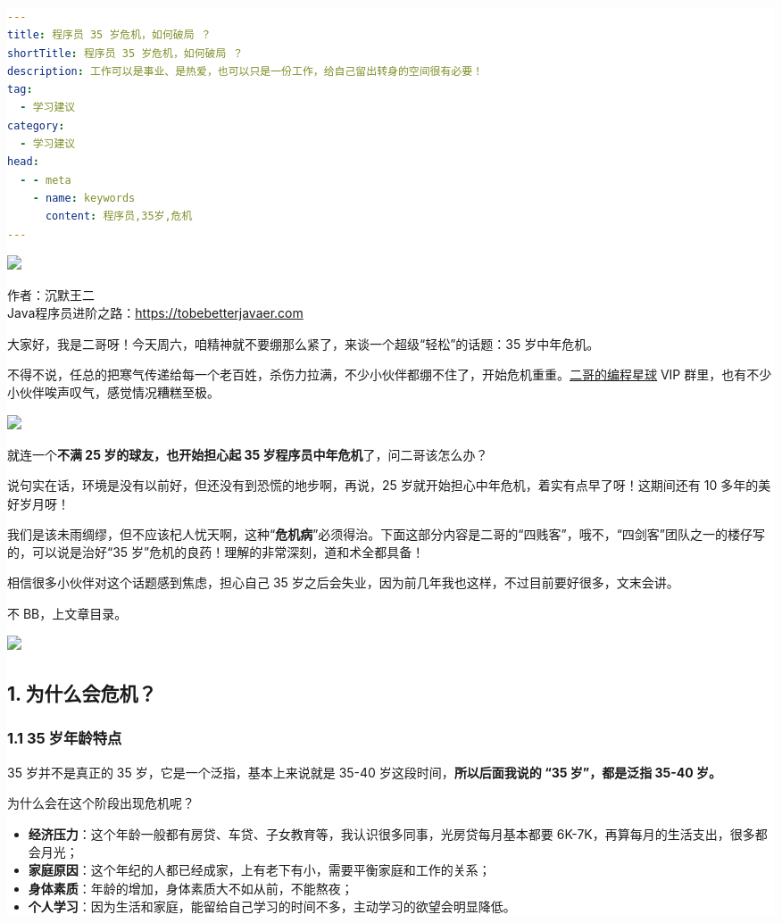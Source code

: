 ```yaml
---
title: 程序员 35 岁危机，如何破局 ？
shortTitle: 程序员 35 岁危机，如何破局 ？
description: 工作可以是事业、是热爱，也可以只是一份工作，给自己留出转身的空间很有必要！
tag:
  - 学习建议
category:
  - 学习建议
head:
  - - meta
    - name: keywords
      content: 程序员,35岁,危机
---
```


![](https://cdn.tobebetterjavaer.com/tobebetterjavaer/images/nice-article/weixin-chengxyswjrhpj-a1c73ba1-4f12-4bb9-a64b-14bb7cc86ec5.png)

作者：沉默王二<br>
Java程序员进阶之路：https://tobebetterjavaer.com

大家好，我是二哥呀！今天周六，咱精神就不要绷那么紧了，来谈一个超级“轻松”的话题：35 岁中年危机。


不得不说，任总的把寒气传递给每一个老百姓，杀伤力拉满，不少小伙伴都绷不住了，开始危机重重。[二哥的编程星球](https://mp.weixin.qq.com/s/e5Q4aJCX9xccTzBBGepx4g) VIP 群里，也有不少小伙伴唉声叹气，感觉情况糟糕至极。

![](https://cdn.tobebetterjavaer.com/tobebetterjavaer/images/nice-article/weixin-chengxyswjrhpj-cc32ca43-8165-413b-9c8a-24cf0ebbe84b.png)

就连一个**不满 25 岁的球友，也开始担心起 35 岁程序员中年危机**了，问二哥该怎么办？

说句实在话，环境是没有以前好，但还没有到恐慌的地步啊，再说，25 岁就开始担心中年危机，着实有点早了呀！这期间还有 10 多年的美好岁月呀！

我们是该未雨绸缪，但不应该杞人忧天啊，这种“**危机病**”必须得治。下面这部分内容是二哥的“四贱客”，哦不，“四剑客”团队之一的楼仔写的，可以说是治好“35 岁”危机的良药！理解的非常深刻，道和术全都具备！

相信很多小伙伴对这个话题感到焦虑，担心自己 35 岁之后会失业，因为前几年我也这样，不过目前要好很多，文末会讲。

不 BB，上文章目录。

![](https://cdn.tobebetterjavaer.com/tobebetterjavaer/images/nice-article/weixin-chengxyswjrhpj-a5f7d6a6-756e-44d8-95c7-7a5593e56c7f.jpg)

## 1\. 为什么会危机？

### 1.1 35 岁年龄特点

35 岁并不是真正的 35 岁，它是一个泛指，基本上来说就是 35-40 岁这段时间，**所以后面我说的 “35 岁”，都是泛指 35-40 岁。**

为什么会在这个阶段出现危机呢？

*   **经济压力**：这个年龄一般都有房贷、车贷、子女教育等，我认识很多同事，光房贷每月基本都要 6K-7K，再算每月的生活支出，很多都会月光；
*   **家庭原因**：这个年纪的人都已经成家，上有老下有小，需要平衡家庭和工作的关系；
*   **身体素质**：年龄的增加，身体素质大不如从前，不能熬夜；
*   **个人学习**：因为生活和家庭，能留给自己学习的时间不多，主动学习的欲望会明显降低。
